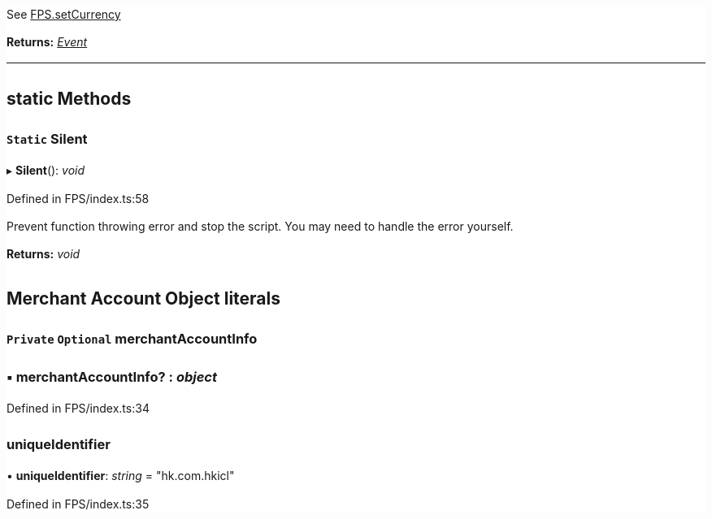 See [FPS.setCurrency](_fps_index_.fps.md#setcurrency)

**Returns:** *[Event](_lib_event_.event.md)*

___

## static Methods

### `Static` Silent

▸ **Silent**(): *void*

Defined in FPS/index.ts:58

Prevent function throwing error and stop the script.
You may need to handle the error yourself.

**Returns:** *void*

## Merchant Account Object literals

### `Private` `Optional` merchantAccountInfo

### ▪ **merchantAccountInfo**? : *object*

Defined in FPS/index.ts:34

###  uniqueIdentifier

• **uniqueIdentifier**: *string* = "hk.com.hkicl"

Defined in FPS/index.ts:35
